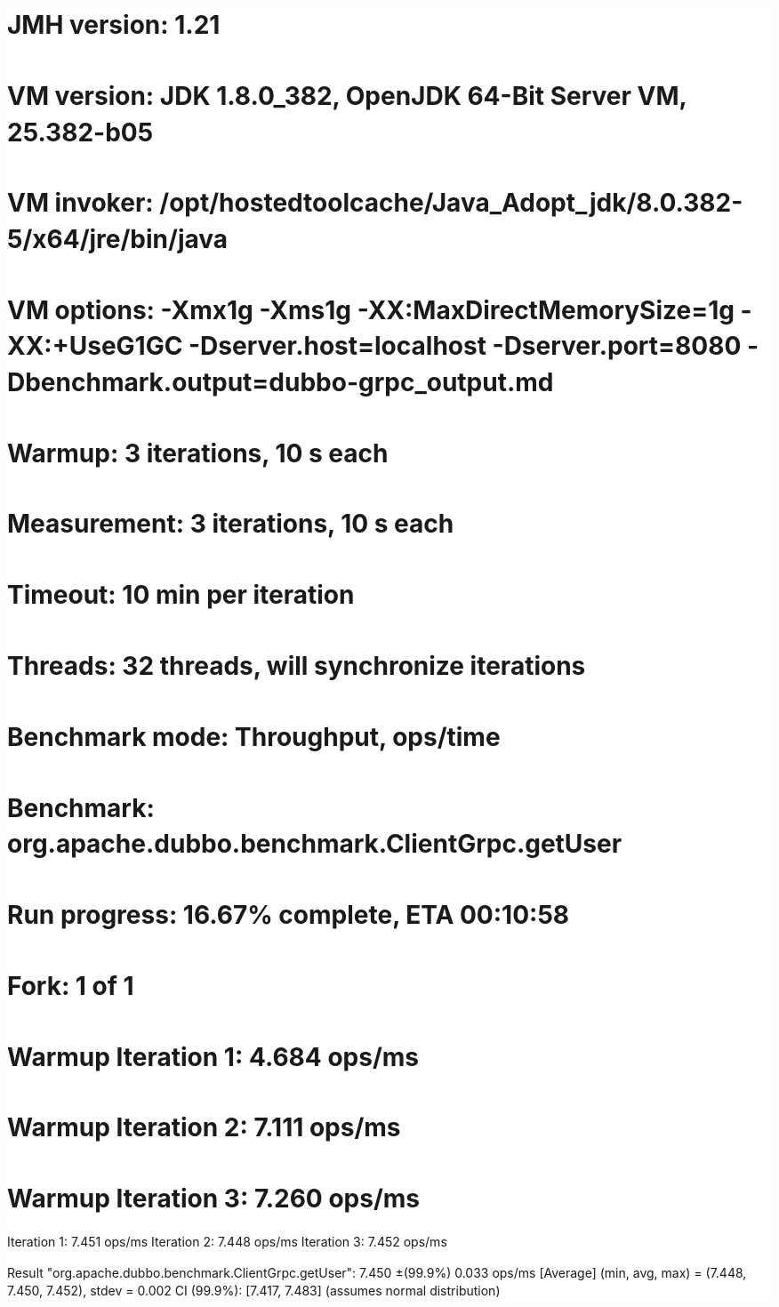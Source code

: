 
# JMH version: 1.21
# VM version: JDK 1.8.0_382, OpenJDK 64-Bit Server VM, 25.382-b05
# VM invoker: /opt/hostedtoolcache/Java_Adopt_jdk/8.0.382-5/x64/jre/bin/java
# VM options: -Xmx1g -Xms1g -XX:MaxDirectMemorySize=1g -XX:+UseG1GC -Dserver.host=localhost -Dserver.port=8080 -Dbenchmark.output=dubbo-grpc_output.md
# Warmup: 3 iterations, 10 s each
# Measurement: 3 iterations, 10 s each
# Timeout: 10 min per iteration
# Threads: 32 threads, will synchronize iterations
# Benchmark mode: Throughput, ops/time
# Benchmark: org.apache.dubbo.benchmark.ClientGrpc.getUser

# Run progress: 16.67% complete, ETA 00:10:58
# Fork: 1 of 1
# Warmup Iteration   1: 4.684 ops/ms
# Warmup Iteration   2: 7.111 ops/ms
# Warmup Iteration   3: 7.260 ops/ms
Iteration   1: 7.451 ops/ms
Iteration   2: 7.448 ops/ms
Iteration   3: 7.452 ops/ms


Result "org.apache.dubbo.benchmark.ClientGrpc.getUser":
  7.450 ±(99.9%) 0.033 ops/ms [Average]
  (min, avg, max) = (7.448, 7.450, 7.452), stdev = 0.002
  CI (99.9%): [7.417, 7.483] (assumes normal distribution)
